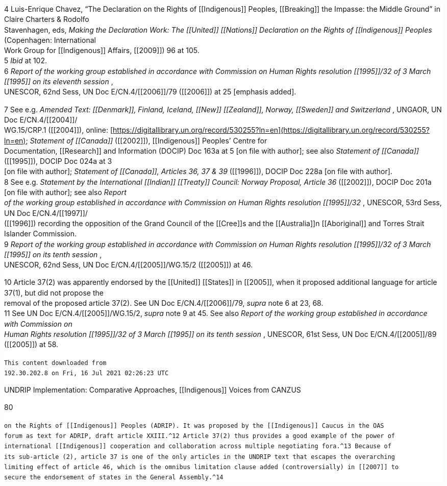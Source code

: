 4 Luis-Enrique Chavez, “The Declaration on the Rights of [[Indigenous]] Peoples, [[Breaking]] the Impasse: the Middle Ground” in Claire Charters & Rodolfo  
Stavenhagen, eds, _Making the Declaration Work: The [[United]] [[Nations]] Declaration on the Rights of [[Indigenous]] Peoples_ (Copenhagen: International  
Work Group for [[Indigenous]] Affairs, [[2009]]) 96 at 105.  
5 _Ibid_ at 102.  
6 _Report of the working group established in accordance with Commission on Human Rights resolution [[1995]]/32 of 3 March [[1995]] on its eleventh session_ ,  
UNESCOR, 62nd Sess, UN Doc E/CN.4/[[2006]]/79 ([[2006]]) at 25 \[emphasis added\].

7 See e.g. _Amended Text: [[Denmark]], Finland, Iceland, [[New]] [[Zealand]], Norway, [[Sweden]] and Switzerland_ , UNGAOR, UN Doc E/CN.4/[[2004]]/  
WG.15/CRP.1 ([[2004]]), online: [https://digitallibrary.un.org/record/530255?ln=en](https://digitallibrary.un.org/record/530255?ln=en); _Statement of [[Canada]]_ ([[2002]]), [[Indigenous]] Peoples’ Centre for  
Documentation, [[Research]] and Information (DOCIP) Doc 163a at 5 \[on file with author\]; see also _Statement of [[Canada]]_ ([[1995]]), DOCIP Doc 024a at 3  
\[on file with author\]; _Statement of [[Canada]], Articles 36, 37 & 39_ ([[1996]]), DOCIP Doc 228a \[on file with author\].  
8 See e.g. _Statement by the International [[Indian]] [[Treaty]] Council: Norway Proposal, Article 36_ ([[2002]]), DOCIP Doc 201a \[on file with author\]; see also _Report  
of the working group established in accordance with Commission on Human Rights resolution [[1995]]/32_ , UNESCOR, 53rd Sess, UN Doc E/CN.4/[[1997]]/  
([[1996]]) recording the opposition of the Grand Council of the [[Cree]]s and the [[Australia]]n [[Aboriginal]] and Torres Strait Islander Commission.  
9 _Report of the working group established in accordance with Commission on Human Rights resolution [[1995]]/32 of 3 March [[1995]] on its tenth session_ ,  
UNESCOR, 62nd Sess, UN Doc E/CN.4/[[2005]]/WG.15/2 ([[2005]]) at 46.

10 Article 37(2) was apparently endorsed by the [[United]] [[States]] in [[2005]], when it proposed additional language for article 37(1), but did not propose the  
removal of the proposed article 37(2). See UN Doc E/CN.4/[[2006]]/79, _supra_ note 6 at 23, 68.  
11 See UN Doc E/CN.4/[[2005]]/WG.15/2, _supra_ note 9 at 45. See also _Report of the working group established in accordance with Commission on  
Human Rights resolution [[1995]]/32 of 3 March [[1995]] on its tenth session_ , UNESCOR, 61st Sess, UN Doc E/CN.4/[[2005]]/89 ([[2005]]) at 58.

```
This content downloaded from
192.30.202.8 on Fri, 16 Jul 2021 02:26:23 UTC
```

UNDRIP Implementation: Comparative Approaches, [[Indigenous]] Voices from CANZUS

80

```
on the Rights of [[Indigenous]] Peoples (ADRIP). It was proposed by the [[Indigenous]] Caucus in the OAS
forum as text for ADRIP, draft article XXIII.^12 Article 37(2) thus provides a good example of the power of
international [[Indigenous]] cooperation and collaboration across multiple negotiating fora.^13 Because of
its sub-article (2), article 37 is one of the only articles in the UNDRIP text that escapes the overarching
limiting effect of article 46, which is the omnibus limitation clause added (controversially) in [[2007]] to
secure the endorsement of states in the General Assembly.^14
```
